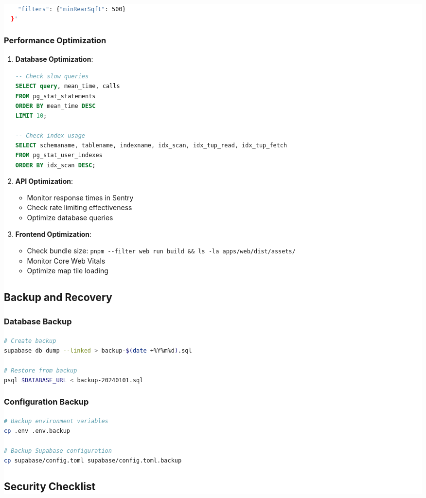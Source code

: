 ```bash
    "filters": {"minRearSqft": 500}
  }'
```

### Performance Optimization

1. **Database Optimization**:
   ```sql
   -- Check slow queries
   SELECT query, mean_time, calls 
   FROM pg_stat_statements 
   ORDER BY mean_time DESC 
   LIMIT 10;
   
   -- Check index usage
   SELECT schemaname, tablename, indexname, idx_scan, idx_tup_read, idx_tup_fetch
   FROM pg_stat_user_indexes
   ORDER BY idx_scan DESC;
   ```

2. **API Optimization**:
   - Monitor response times in Sentry
   - Check rate limiting effectiveness
   - Optimize database queries

3. **Frontend Optimization**:
   - Check bundle size: `pnpm --filter web run build && ls -la apps/web/dist/assets/`
   - Monitor Core Web Vitals
   - Optimize map tile loading

## Backup and Recovery

### Database Backup

```bash
# Create backup
supabase db dump --linked > backup-$(date +%Y%m%d).sql

# Restore from backup
psql $DATABASE_URL < backup-20240101.sql
```

### Configuration Backup

```bash
# Backup environment variables
cp .env .env.backup

# Backup Supabase configuration
cp supabase/config.toml supabase/config.toml.backup
```

## Security Checklist
